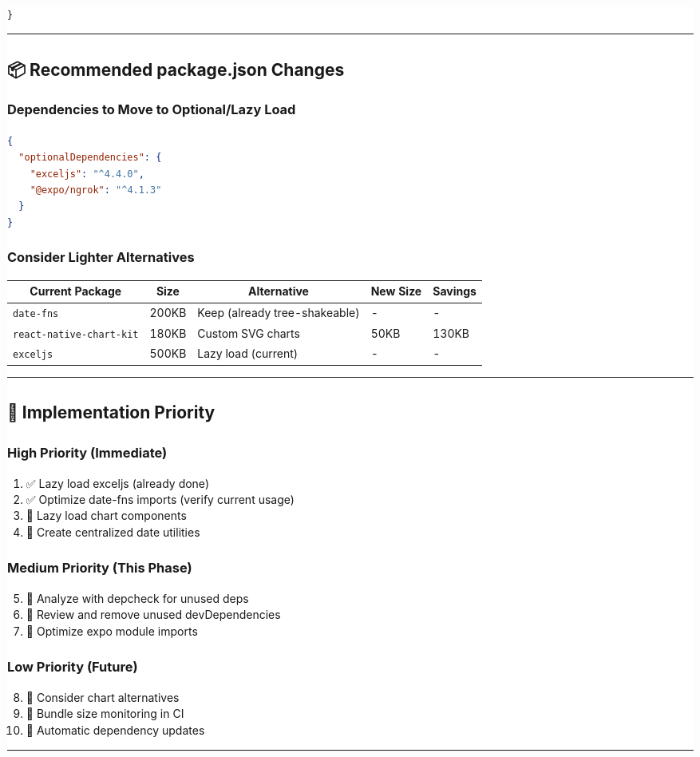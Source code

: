 ```typescript
}
```

---

## 📦 Recommended package.json Changes

### Dependencies to Move to Optional/Lazy Load

```json
{
  "optionalDependencies": {
    "exceljs": "^4.4.0",
    "@expo/ngrok": "^4.1.3"
  }
}
```

### Consider Lighter Alternatives

| Current Package | Size | Alternative | New Size | Savings |
|----------------|------|-------------|----------|---------|
| `date-fns` | 200KB | Keep (already tree-shakeable) | - | - |
| `react-native-chart-kit` | 180KB | Custom SVG charts | 50KB | 130KB |
| `exceljs` | 500KB | Lazy load (current) | - | - |

---

## 🚀 Implementation Priority

### High Priority (Immediate)
1. ✅ Lazy load exceljs (already done)
2. ✅ Optimize date-fns imports (verify current usage)
3. 🔲 Lazy load chart components
4. 🔲 Create centralized date utilities

### Medium Priority (This Phase)
5. 🔲 Analyze with depcheck for unused deps
6. 🔲 Review and remove unused devDependencies
7. 🔲 Optimize expo module imports

### Low Priority (Future)
8. 🔲 Consider chart alternatives
9. 🔲 Bundle size monitoring in CI
10. 🔲 Automatic dependency updates

---
